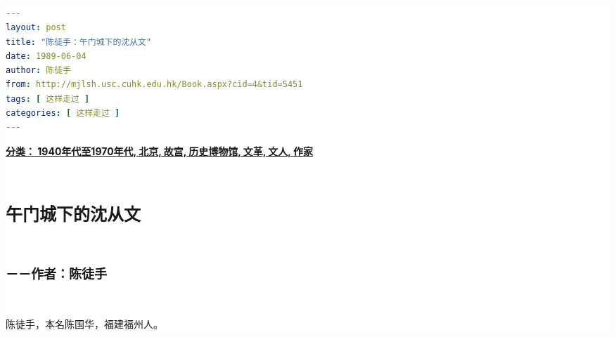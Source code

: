 ```yaml
---
layout: post
title: "陈徒手：午门城下的沈从文"
date: 1989-06-04
author: 陈徒手
from: http://mjlsh.usc.cuhk.edu.hk/Book.aspx?cid=4&tid=5451
tags: [ 这样走过 ]
categories: [ 这样走过 ]
---
```


<div style="margin: 15px 10px 10px 0px;">
 <div>
  <span id="ctl00_ContentPlaceHolder1_chapter1_SubjectLabel" style="font-weight:bold;text-decoration:underline;">
   分类： 1940年代至1970年代, 北京, 故宫, 历史博物馆, 文革, 文人, 作家
  </span>
 </div>
 <p class="p1">
  <b>
   <font size="5">
    <span class="s1">
    </span>
    <br/>
   </font>
  </b>
 </p>
 <p class="p2">
  <span class="s1">
   <b>
    <font size="5">
     午门城下的沈从文
    </font>
   </b>
  </span>
 </p>
 <p class="p1">
  <b>
   <font size="4">
    <span class="s1">
    </span>
    <br/>
   </font>
  </b>
 </p>
 <p class="p2">
  <span class="s1">
   <b>
    <font size="4">
     －－作者：陈徒手
    </font>
   </b>
  </span>
 </p>
 <p class="p1">
  <span class="s1">
  </span>
  <br/>
 </p>
 <p class="p2">
  <span class="s1">
   陈徒手，本名陈国华，福建福州人。
  </span>